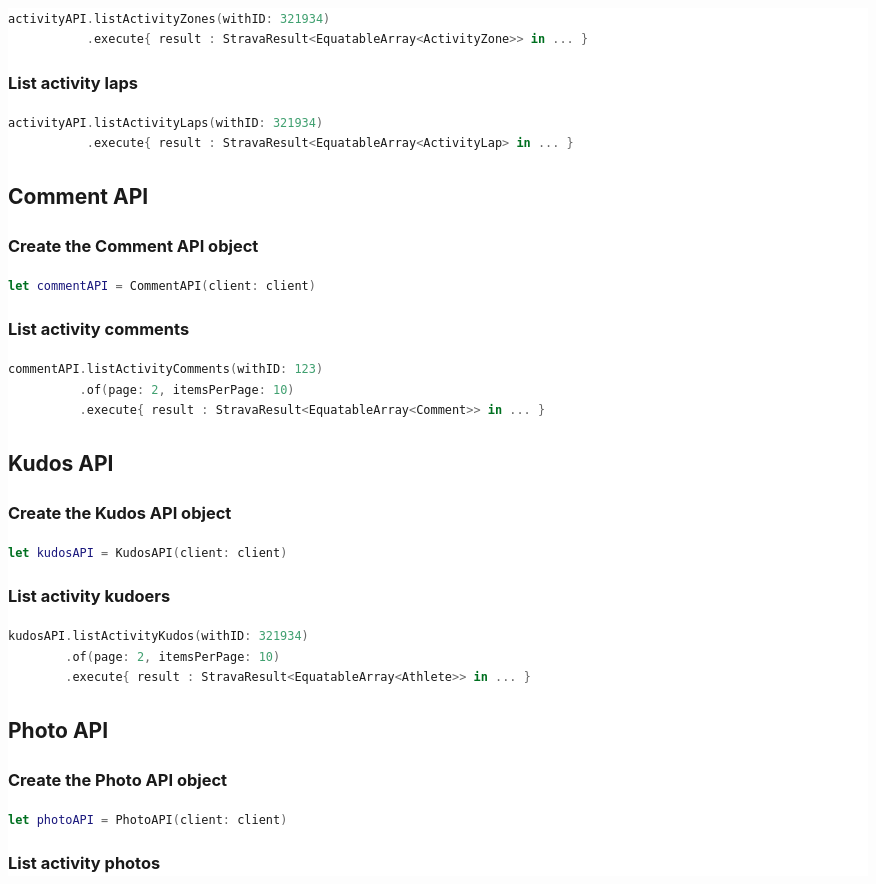 ```swift
activityAPI.listActivityZones(withID: 321934)
           .execute{ result : StravaResult<EquatableArray<ActivityZone>> in ... }
```

### List activity laps

```swift
activityAPI.listActivityLaps(withID: 321934)
           .execute{ result : StravaResult<EquatableArray<ActivityLap> in ... }
```

## Comment API

### Create the Comment API object

```swift
let commentAPI = CommentAPI(client: client)
```

### List activity comments

```swift
commentAPI.listActivityComments(withID: 123)
          .of(page: 2, itemsPerPage: 10)
          .execute{ result : StravaResult<EquatableArray<Comment>> in ... }
```

## Kudos API

### Create the Kudos API object

```swift
let kudosAPI = KudosAPI(client: client)
```

### List activity kudoers

```swift
kudosAPI.listActivityKudos(withID: 321934)
        .of(page: 2, itemsPerPage: 10)
        .execute{ result : StravaResult<EquatableArray<Athlete>> in ... }
```

## Photo API

### Create the Photo API object

```swift
let photoAPI = PhotoAPI(client: client)
```

### List activity photos

